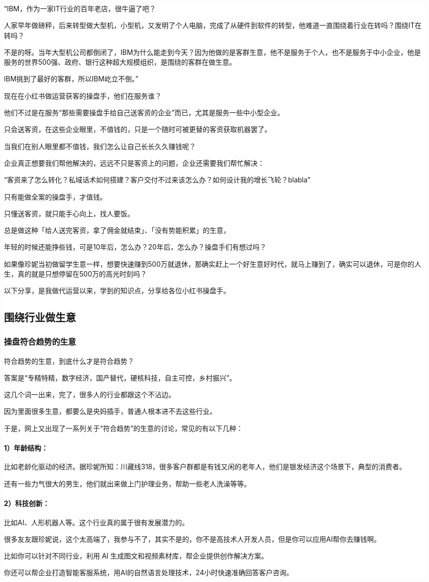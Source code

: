 “IBM，作为一家IT行业的百年老店，很牛逼了吧？

人家早年做磅秤，后来转型做大型机，小型机，又发明了个人电脑，完成了从硬件到软件的转型，他难道一直围绕着行业在转吗？围绕IT在转吗？

不是的呀。当年大型机公司都倒闭了，IBM为什么能走到今天？因为他做的是客群生意，他不是服务于个人，也不是服务于中小企业，他是服务的世界500强、政府、银行这种超大规模组织，是围绕的客群在做生意。

IBM挑到了最好的客群，所以IBM屹立不倒。”

现在在小红书做运营获客的操盘手，他们在服务谁？

他们不过是在服务“那些需要操盘手给自己送客资的企业”而已，尤其是服务一些中小型企业。

只会送客资，在这些企业眼里，不值钱的，只是一个随时可被更替的客资获取机器罢了。

当我们在别人眼里都不值钱，我们怎么让自己长长久久赚钱呢？

企业真正想要我们帮他解决的，远远不只是客资上的问题，企业还需要我们帮忙解决：

“客资来了怎么转化？私域话术如何搭建？客户交付不过来该怎么办？如何设计我的增长飞轮？blabla”

只有能做全案的操盘手，才值钱。

只懂送客资，就只能手心向上，找人要饭。

总是做这种「给人送完客资，拿了佣金就结束」、「没有势能积累」的生意，

年轻的时候还能挣些钱，可是10年后，怎么办？20年后，怎么办？操盘手们有想过吗？

如果像珍妮当初做留学生意一样，想要快速赚到500万就退休，那确实赶上一个好生意好时代，就马上赚到了，确实可以退休，可是你的人生，真的就是只想停留在500万的高光时刻吗？

以下分享，是我做代运营以来，学到的知识点，分享给各位小红书操盘手。

## 围绕行业做生意

### 操盘符合趋势的生意

符合趋势的生意，到底什么才是符合趋势？

答案是“专精特精，数字经济，国产替代，硬核科技，自主可控，乡村振兴”。

这几个词一出来，完了，很多人的行业都跟这个不沾边。

因为里面很多生意，都要么是央妈插手，普通人根本进不去这些行业。

于是，网上又出现了一系列关于“符合趋势”的生意的讨论，常见的有以下几种：

#### 1）年龄结构：

比如老龄化驱动的经济。据珍妮所知：川藏线318，很多客户群都是有钱又闲的老年人，他们是银发经济这个场景下，典型的消费者。

还有一些力气很大的男生，他们就出来做上门护理业务，帮助一些老人洗澡等等。

#### 2）科技创新：

比如AI、人形机器人等。这个行业真的属于很有发展潜力的。

很多友友跟珍妮说，这个太高端了，我参与不了，其实不是的，你不是高技术人开发人员，但是你可以应用AI帮你去赚钱啊。

比如你可以针对不同行业，利用 AI 生成图文和视频素材库，帮企业提供创作解决方案。

你还可以帮企业打造智能客服系统，用AI的自然语言处理技术，24小时快速准确回答客户咨询。
